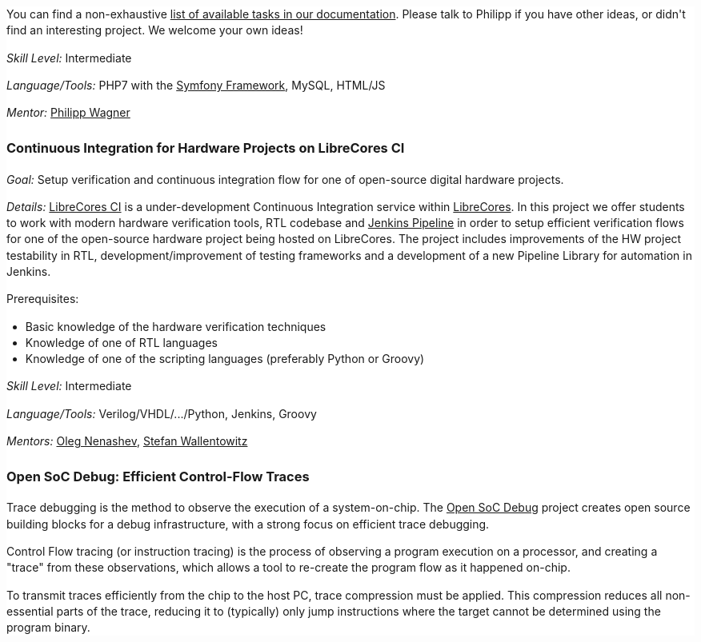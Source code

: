 You can find a non-exhaustive [list of available tasks in our documentation](http://librecores-web.readthedocs.io/en/latest/contributing.html). Please talk to Philipp if you have other ideas, or didn't find an interesting project. We welcome your own ideas!

*Skill Level:* Intermediate

*Language/Tools:* PHP7 with the [Symfony Framework](http://symfony.com/), MySQL, HTML/JS

*Mentor:* [Philipp Wagner](mailto:mail@philipp-wagner.com)


### Continuous Integration for Hardware Projects on LibreCores CI

*Goal:* Setup verification and continuous integration flow for one of open-source digital hardware projects.

*Details:*
[LibreCores CI](https://www.librecores.org/static/librecores-ci) is a
under-development Continuous Integration service within
[LibreCores](http://librecores.org). In this project we offer students
to work with modern hardware verification tools, RTL codebase and
[Jenkins Pipeline](https://jenkins.io/solutions/pipeline/) in order to
setup efficient verification flows for one of the open-source hardware
project being hosted on LibreCores. The project includes improvements
of the HW project testability in RTL, development/improvement of
testing frameworks and a development of a new Pipeline Library for
automation in Jenkins.

Prerequisites:
* Basic knowledge of the hardware verification techniques
* Knowledge of one of RTL languages
* Knowledge of one of the scripting languages (preferably Python or Groovy)

*Skill Level:* Intermediate

*Language/Tools:* Verilog/VHDL/.../Python, Jenkins, Groovy

*Mentors:* [Oleg Nenashev](mailto:o.v.nenashev@gmail.com),
[Stefan Wallentowitz](mailto:stefan@wallentowitz.de)


### Open SoC Debug: Efficient Control-Flow Traces

Trace debugging is the method to observe the execution of a
system-on-chip. The [Open SoC Debug](http://www.opensocdebug.org) project
creates open source building blocks for a debug infrastructure, with a
strong focus on efficient trace debugging.

Control Flow tracing (or instruction tracing) is the process of observing a program execution on a processor, and creating a "trace" from these observations, which allows a tool to re-create the program flow as it happened on-chip.

To transmit traces efficiently from the chip to the host PC, trace compression must be applied. This compression reduces all non-essential parts of the trace, reducing it to (typically) only jump instructions where the target cannot be determined using the program binary.
